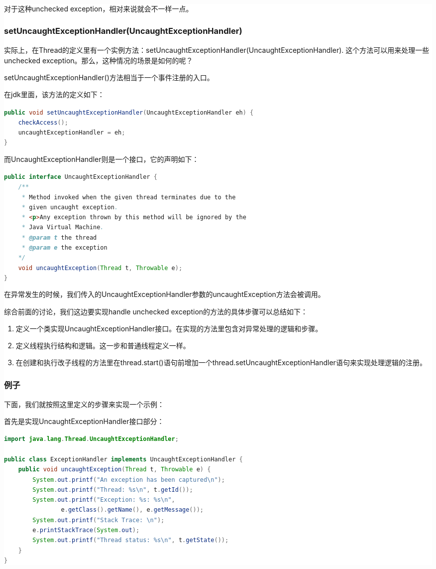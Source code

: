 对于这种unchecked exception，相对来说就会不一样一点。

### setUncaughtExceptionHandler(UncaughtExceptionHandler)

实际上，在Thread的定义里有一个实例方法：setUncaughtExceptionHandler(UncaughtExceptionHandler). 这个方法可以用来处理一些unchecked exception。那么，这种情况的场景是如何的呢？

setUncaughtExceptionHandler()方法相当于一个事件注册的入口。

在jdk里面，该方法的定义如下：

```java
public void setUncaughtExceptionHandler(UncaughtExceptionHandler eh) {  
    checkAccess();  
    uncaughtExceptionHandler = eh;  
}  
```

而UncaughtExceptionHandler则是一个接口，它的声明如下：

```java
public interface UncaughtExceptionHandler {  
    /** 
     * Method invoked when the given thread terminates due to the 
     * given uncaught exception. 
     * <p>Any exception thrown by this method will be ignored by the 
     * Java Virtual Machine. 
     * @param t the thread 
     * @param e the exception 
    */  
    void uncaughtException(Thread t, Throwable e);  
}  
```

在异常发生的时候，我们传入的UncaughtExceptionHandler参数的uncaughtException方法会被调用。

综合前面的讨论，我们这边要实现handle unchecked exception的方法的具体步骤可以总结如下：

1. 定义一个类实现UncaughtExceptionHandler接口。在实现的方法里包含对异常处理的逻辑和步骤。

2. 定义线程执行结构和逻辑。这一步和普通线程定义一样。

3. 在创建和执行改子线程的方法里在thread.start()语句前增加一个thread.setUncaughtExceptionHandler语句来实现处理逻辑的注册。

### 例子

下面，我们就按照这里定义的步骤来实现一个示例：

首先是实现UncaughtExceptionHandler接口部分：

```java
import java.lang.Thread.UncaughtExceptionHandler;  
  
public class ExceptionHandler implements UncaughtExceptionHandler {  
    public void uncaughtException(Thread t, Throwable e) {  
        System.out.printf("An exception has been captured\n");  
        System.out.printf("Thread: %s\n", t.getId());  
        System.out.printf("Exception: %s: %s\n",   
                e.getClass().getName(), e.getMessage());  
        System.out.printf("Stack Trace: \n");  
        e.printStackTrace(System.out);  
        System.out.printf("Thread status: %s\n", t.getState());  
    }  
}  
```
